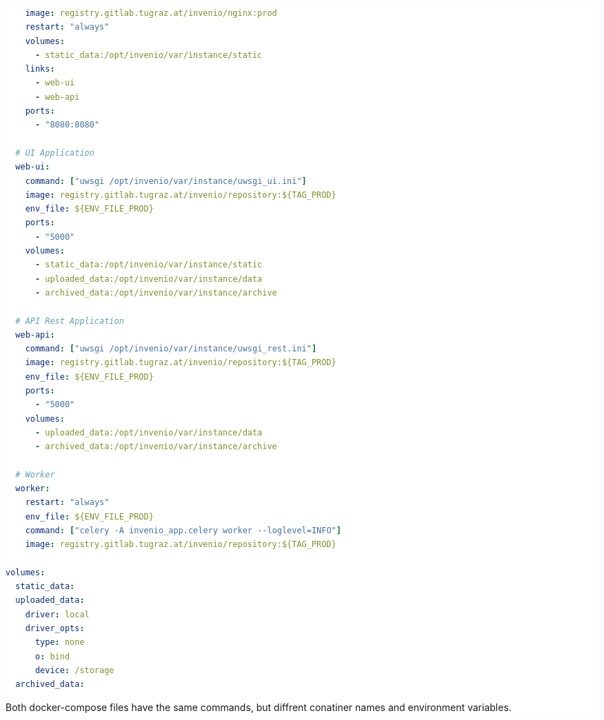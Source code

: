 ```yaml
    image: registry.gitlab.tugraz.at/invenio/nginx:prod
    restart: "always"
    volumes:
      - static_data:/opt/invenio/var/instance/static
    links:
      - web-ui
      - web-api
    ports:
      - "8080:8080"

  # UI Application
  web-ui:
    command: ["uwsgi /opt/invenio/var/instance/uwsgi_ui.ini"]
    image: registry.gitlab.tugraz.at/invenio/repository:${TAG_PROD}
    env_file: ${ENV_FILE_PROD}
    ports:
      - "5000"
    volumes:
      - static_data:/opt/invenio/var/instance/static
      - uploaded_data:/opt/invenio/var/instance/data
      - archived_data:/opt/invenio/var/instance/archive

  # API Rest Application
  web-api:
    command: ["uwsgi /opt/invenio/var/instance/uwsgi_rest.ini"]
    image: registry.gitlab.tugraz.at/invenio/repository:${TAG_PROD}
    env_file: ${ENV_FILE_PROD}
    ports:
      - "5000"
    volumes:
      - uploaded_data:/opt/invenio/var/instance/data
      - archived_data:/opt/invenio/var/instance/archive

  # Worker
  worker:
    restart: "always"
    env_file: ${ENV_FILE_PROD}
    command: ["celery -A invenio_app.celery worker --loglevel=INFO"]
    image: registry.gitlab.tugraz.at/invenio/repository:${TAG_PROD}

volumes:
  static_data:
  uploaded_data:
    driver: local
    driver_opts:
      type: none
      o: bind
      device: /storage
  archived_data:

```
Both docker-compose files have the same commands, but diffrent conatiner names and environment variables.
